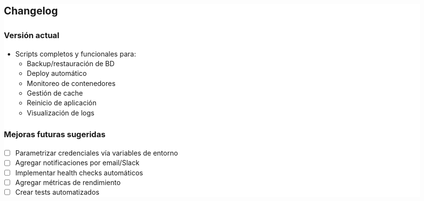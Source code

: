 
## Changelog

### Versión actual
- Scripts completos y funcionales para:
  - Backup/restauración de BD
  - Deploy automático
  - Monitoreo de contenedores
  - Gestión de cache
  - Reinicio de aplicación
  - Visualización de logs

### Mejoras futuras sugeridas
- [ ] Parametrizar credenciales vía variables de entorno
- [ ] Agregar notificaciones por email/Slack
- [ ] Implementar health checks automáticos
- [ ] Agregar métricas de rendimiento
- [ ] Crear tests automatizados
